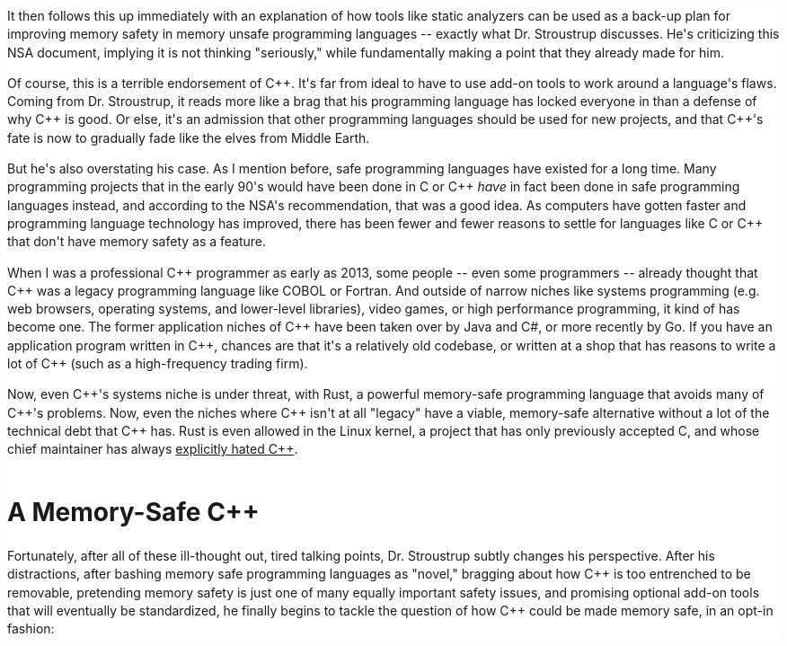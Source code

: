 It then follows this up immediately with an explanation of how tools
like static analyzers can be used as a back-up plan for improving
memory safety in memory unsafe programming languages -- exactly what
Dr. Stroustrup discusses. He's criticizing this NSA document, implying
it is not thinking "seriously," while fundamentally making a point
that they already made for him.

Of course, this is a terrible endorsement of C++. It's far from ideal
to have to use add-on tools to work around a language's flaws. Coming
from Dr. Stroustrup, it reads more like a brag that his programming
language has locked everyone in than a defense of why C++ is good.
Or else, it's an admission that other programming languages should
be used for new projects, and that C++'s fate is now to gradually
fade like the elves from Middle Earth.

But he's also overstating his case. As I mention before, safe programming
languages have existed for a long time. Many programming projects that
in the early 90's would have been done in C or C++ *have* in fact been
done in safe programming languages instead, and according to the NSA's
recommendation, that was a good idea. As computers have gotten faster
and programming language technology has improved, there has been
fewer and fewer reasons to settle for languages like C or C++ that
don't have memory safety as a feature.

When I was a professional C++ programmer as early as 2013, some people
-- even some programmers -- already thought that C++ was a legacy
programming language like COBOL or Fortran. And outside of narrow
niches like systems programming (e.g. web browsers, operating systems,
and lower-level libraries), video games, or high performance programming,
it kind of has become one.  The former application niches of C++ have
been taken over by Java and C#, or more recently by Go.  If you have an
application program written in C++, chances are that it's a relatively
old codebase, or written at a shop that has reasons to write a lot of C++
(such as a high-frequency trading firm).

Now, even C++'s systems niche is under threat, with Rust, a powerful
memory-safe programming language that avoids many of C++'s problems. Now,
even the niches where C++ isn't at all "legacy" have a viable, memory-safe
alternative without a lot of the technical debt that C++ has.  Rust is
even allowed in the Linux kernel, a project that has only previously
accepted C, and whose chief maintainer has always [explicitly hated
C++](http://harmful.cat-v.org/software/c++/linus).

# A Memory-Safe C++

Fortunately, after all of these ill-thought out, tired talking points,
Dr. Stroustrup subtly changes his perspective. After his distractions,
after bashing memory safe programming languages as "novel," bragging about
how C++ is too entrenched to be removable, pretending memory safety is
just one of many equally important safety issues, and promising optional
add-on tools that will eventually be standardized, he finally begins to
tackle the question of how C++ could be made memory safe, in an opt-in
fashion:
